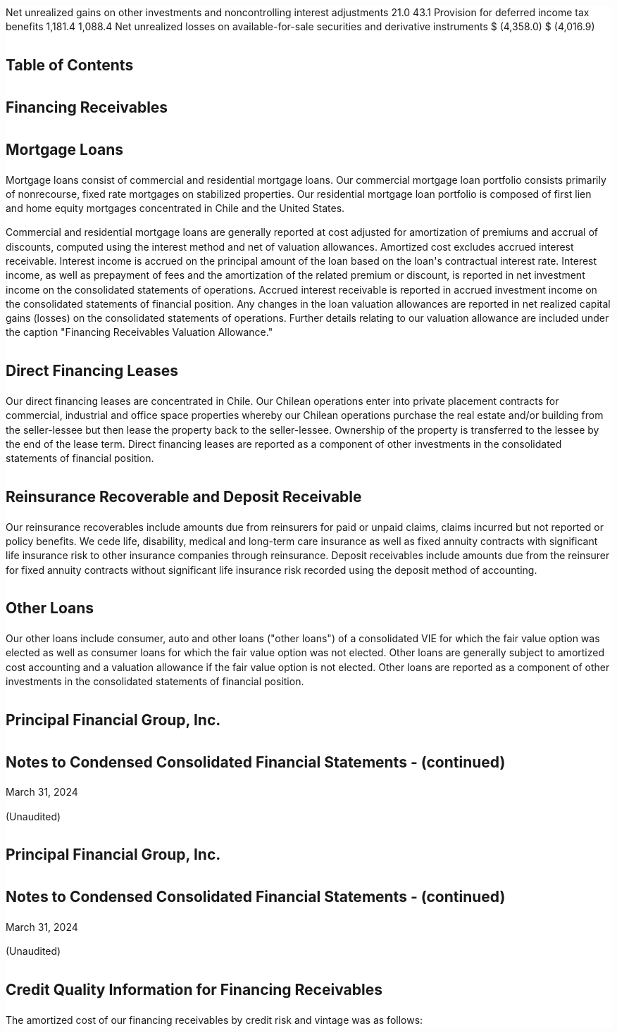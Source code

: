 <tr>
<td>Net unrealized gains on other investments and noncontrolling interest adjustments</td>
<td>21.0</td>
<td>43.1</td>
</tr>
<tr>
<td>Provision for deferred income tax benefits</td>
<td>1,181.4</td>
<td>1,088.4</td>
</tr>
<tr>
<td>Net unrealized losses on available-for-sale securities and derivative instruments</td>
<td>$ (4,358.0)</td>
<td>$ (4,016.9)</td>
</tr>
</tbody>
</table>
<h2>Table of Contents</h2>
<h2>Financing Receivables</h2>
<h2>Mortgage Loans</h2>
<p>Mortgage loans consist of commercial and residential mortgage loans. Our commercial mortgage loan portfolio consists primarily of nonrecourse, fixed rate mortgages on stabilized properties. Our residential mortgage loan portfolio is composed of first lien and home equity mortgages concentrated in Chile and the United States.</p>
<p>Commercial and residential mortgage loans are generally reported at cost adjusted for amortization of premiums and accrual of discounts, computed using the interest method and net of valuation allowances. Amortized cost excludes accrued interest receivable. Interest income is accrued on the principal amount of the loan based on the loan's contractual interest rate. Interest income, as well as prepayment of fees and the amortization of the related premium or discount, is reported in net investment income on the consolidated statements of operations. Accrued interest receivable is reported in accrued investment income on the consolidated statements of financial position. Any changes in the loan valuation allowances are reported in net realized capital gains (losses) on the consolidated statements of operations. Further details relating to our valuation allowance are included under the caption "Financing Receivables Valuation Allowance."</p>
<h2>Direct Financing Leases</h2>
<p>Our direct financing leases are concentrated in Chile. Our Chilean operations enter into private placement contracts for commercial, industrial and office space properties whereby our Chilean operations purchase the real estate and/or building from the seller-lessee but then lease the property back to the seller-lessee. Ownership of the property is transferred to the lessee by the end of the lease term. Direct financing leases are reported as a component of other investments in the consolidated statements of financial position.</p>
<h2>Reinsurance Recoverable and Deposit Receivable</h2>
<p>Our reinsurance recoverables include amounts due from reinsurers for paid or unpaid claims, claims incurred but not reported or policy benefits. We cede life, disability, medical and long-term care insurance as well as fixed annuity contracts with significant life insurance risk to other insurance companies through reinsurance. Deposit receivables include amounts due from the reinsurer for fixed annuity contracts without significant life insurance risk recorded using the deposit method of accounting.</p>
<h2>Other Loans</h2>
<p>Our other loans include consumer, auto and other loans ("other loans") of a consolidated VIE for which the fair value option was elected as well as consumer loans for which the fair value option was not elected. Other loans are generally subject to amortized cost accounting and a valuation allowance if the fair value option is not elected. Other loans are reported as a component of other investments in the consolidated statements of financial position.</p>
<h2>Principal Financial Group, Inc.</h2>
<h2>Notes to Condensed Consolidated Financial Statements - (continued)</h2>
<p>March 31, 2024</p>
<p>(Unaudited)</p>
<h2>Principal Financial Group, Inc.</h2>
<h2>Notes to Condensed Consolidated Financial Statements - (continued)</h2>
<p>March 31, 2024</p>
<p>(Unaudited)</p>
<h2>Credit Quality Information for Financing Receivables</h2>
<p>The amortized cost of our financing receivables by credit risk and vintage was as follows:</p>